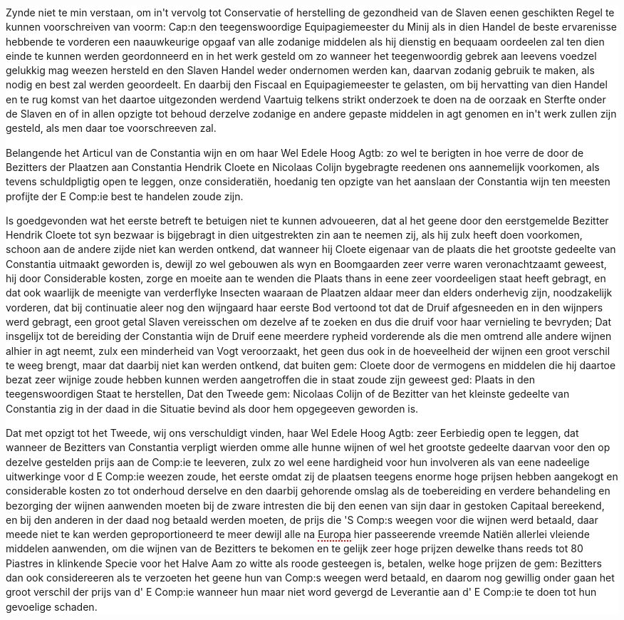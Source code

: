 Zynde niet te min verstaan, om in't vervolg tot Conservatie of herstelling de gezondheid van de Slaven eenen geschikten Regel te kunnen voorschreiven van voorm: Cap:n den teegenswoordige Equipagiemeester du Minij als in dien Handel de beste ervarenisse hebbende te vorderen een naauwkeurige opgaaf van alle zodanige middelen als hij dienstig en bequaam oordeelen zal ten dien einde te kunnen werden geordonneerd en in het werk gesteld om zo wanneer het teegenwoordig gebrek aan leevens voedzel gelukkig mag weezen hersteld en den Slaven Handel weder ondernomen werden kan, daarvan zodanig gebruik te maken, als nodig en best zal werden geoordeelt. En daarbij den Fiscaal en Equipagiemeester te gelasten, om bij hervatting van dien Handel en te rug komst van het daartoe uitgezonden werdend Vaartuig telkens strikt onderzoek te doen na de oorzaak en Sterfte onder de Slaven en of in allen opzigte tot behoud derzelve zodanige en andere gepaste middelen in agt genomen en in't werk zullen zijn gesteld, als men daar toe voorschreeven zal.

Belangende het Articul van de Constantia wijn en om haar Wel Edele Hoog Agtb: zo wel te berigten in hoe verre de door de Bezitters der Plaatzen aan Constantia Hendrik Cloete en Nicolaas Colijn bygebragte reedenen ons aannemelijk voorkomen, als tevens schuldpligtig open te leggen, onze consideratiën, hoedanig ten opzigte van het aanslaan der Constantia wijn ten meesten profijte der E Comp:ie best te handelen zoude zijn.

Is goedgevonden wat het eerste betreft te betuigen niet te kunnen advoueeren, dat al het geene door den eerstgemelde Bezitter Hendrik Cloete tot syn bezwaar is bijgebragt in dien uitgestrekten zin aan te neemen zij, als hij zulx heeft doen voorkomen, schoon aan de andere zijde niet kan werden ontkend, dat wanneer hij Cloete eigenaar van de plaats die het grootste gedeelte van Constantia uitmaakt geworden is, dewijl zo wel gebouwen als wyn en Boomgaarden zeer verre waren veronachtzaamt geweest, hij door Considerable kosten, zorge en moeite aan te wenden die Plaats thans in eene zeer voordeeligen staat heeft gebragt, en dat ook waarlijk de meenigte van verderflyke Insecten waaraan de Plaatzen aldaar meer dan elders onderhevig zijn, noodzakelijk vorderen, dat bij continuatie aleer nog den wijngaard haar eerste Bod vertoond tot dat de Druif afgesneeden en in den wijnpers werd gebragt, een groot getal Slaven vereisschen om dezelve af te zoeken en dus die druif voor haar vernieling te bevryden; Dat insgelijx tot de bereiding der Constantia wijn de Druif eene meerdere rypheid vorderende als die men omtrend alle andere wijnen alhier in agt neemt, zulx een minderheid van Vogt veroorzaakt, het geen dus ook in de hoeveelheid der wijnen een groot verschil te weeg brengt, maar dat daarbij niet kan werden ontkend, dat buiten gem: Cloete door de vermogens en middelen die hij daartoe bezat zeer wijnige zoude hebben kunnen werden aangetroffen die in staat zoude zijn geweest ged: Plaats in den teegenswoordigen Staat te herstellen, Dat den Tweede gem: Nicolaas Colijn of de Bezitter van het kleinste gedeelte van Constantia zig in der daad in die Situatie bevind als door hem opgegeeven geworden is.

Dat met opzigt tot het Tweede, wij ons verschuldigt vinden, haar Wel Edele Hoog Agtb: zeer Eerbiedig open te leggen, dat wanneer de Bezitters van Constantia verpligt wierden omme alle hunne wijnen of wel het grootste gedeelte daarvan voor den op dezelve gestelden prijs aan de Comp:ie te leeveren, zulx zo wel eene hardigheid voor hun involveren als van eene nadeelige uitwerkinge voor d E Comp:ie weezen zoude, het eerste omdat zij de plaatsen teegens enorme hoge prijsen hebben aangekogt en considerable kosten zo tot onderhoud derselve en den daarbij gehorende omslag als de toebereiding en verdere behandeling en bezorging der wijnen aanwenden moeten bij de zware intresten die bij den eenen van sijn daar in gestoken Capitaal bereekend, en bij den anderen in der daad nog betaald werden moeten, de prijs die 'S Comp:s weegen voor die wijnen werd betaald, daar meede niet te kan werden geproportioneerd te meer dewijl alle na <span style="border-bottom: 2px dotted #FF0000;">Europa</span> hier passeerende vreemde Natiën allerlei vleiende middelen aanwenden, om die wijnen van de Bezitters te bekomen en te gelijk zeer hoge prijzen dewelke thans reeds tot 80 Piastres in klinkende Specie voor het Halve Aam zo witte als roode gesteegen is, betalen, welke hoge prijzen de gem: Bezitters dan ook considereeren als te verzoeten het geene hun van Comp:s weegen werd betaald, en daarom nog gewillig onder gaan het groot verschil der prijs van d' E Comp:ie wanneer hun maar niet word gevergd de Leverantie aan d' E Comp:ie te doen tot hun gevoelige schaden.
